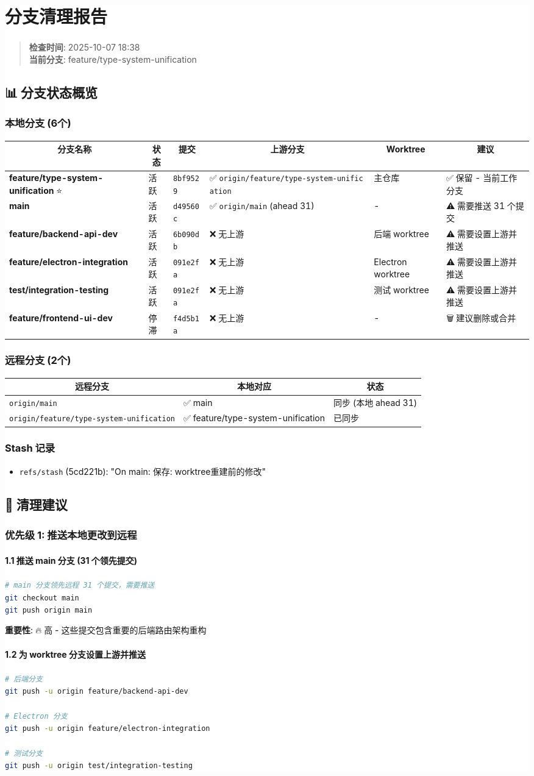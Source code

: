# 分支清理报告

> **检查时间**: 2025-10-07 18:38  
> **当前分支**: feature/type-system-unification

## 📊 分支状态概览

### 本地分支 (6个)

| 分支名称 | 状态 | 提交 | 上游分支 | Worktree | 建议 |
|---------|------|------|---------|---------|------|
| **feature/type-system-unification** ⭐ | 活跃 | `8bf9529` | ✅ `origin/feature/type-system-unification` | 主仓库 | ✅ 保留 - 当前工作分支 |
| **main** | 活跃 | `d49560c` | ✅ `origin/main` (ahead 31) | - | ⚠️ 需要推送 31 个提交 |
| **feature/backend-api-dev** | 活跃 | `6b090db` | ❌ 无上游 | 后端 worktree | ⚠️ 需要设置上游并推送 |
| **feature/electron-integration** | 活跃 | `091e2fa` | ❌ 无上游 | Electron worktree | ⚠️ 需要设置上游并推送 |
| **test/integration-testing** | 活跃 | `091e2fa` | ❌ 无上游 | 测试 worktree | ⚠️ 需要设置上游并推送 |
| **feature/frontend-ui-dev** | 停滞 | `f4d5b1a` | ❌ 无上游 | - | 🗑️ 建议删除或合并 |

### 远程分支 (2个)

| 远程分支 | 本地对应 | 状态 |
|---------|---------|------|
| `origin/main` | ✅ main | 同步 (本地 ahead 31) |
| `origin/feature/type-system-unification` | ✅ feature/type-system-unification | 已同步 |

### Stash 记录

- `refs/stash` (5cd221b): "On main: 保存: worktree重建前的修改"

## 🎯 清理建议

### 优先级 1: 推送本地更改到远程

#### 1.1 推送 main 分支 (31 个领先提交)
```bash
# main 分支领先远程 31 个提交，需要推送
git checkout main
git push origin main
```

**重要性**: 🔥 高 - 这些提交包含重要的后端路由架构重构

#### 1.2 为 worktree 分支设置上游并推送

```bash
# 后端分支
git push -u origin feature/backend-api-dev

# Electron 分支
git push -u origin feature/electron-integration

# 测试分支
git push -u origin test/integration-testing
```
